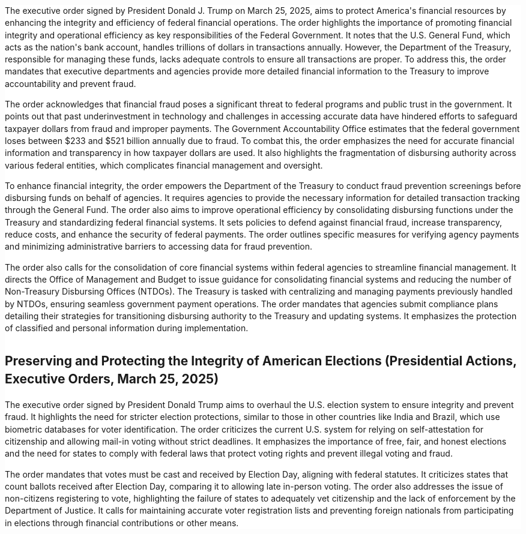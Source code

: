 The executive order signed by President Donald J. Trump on March 25, 2025, aims to protect America's financial resources by enhancing the integrity and efficiency of federal financial operations. The order highlights the importance of promoting financial integrity and operational efficiency as key responsibilities of the Federal Government. It notes that the U.S. General Fund, which acts as the nation's bank account, handles trillions of dollars in transactions annually. However, the Department of the Treasury, responsible for managing these funds, lacks adequate controls to ensure all transactions are proper. To address this, the order mandates that executive departments and agencies provide more detailed financial information to the Treasury to improve accountability and prevent fraud.

The order acknowledges that financial fraud poses a significant threat to federal programs and public trust in the government. It points out that past underinvestment in technology and challenges in accessing accurate data have hindered efforts to safeguard taxpayer dollars from fraud and improper payments. The Government Accountability Office estimates that the federal government loses between $233 and $521 billion annually due to fraud. To combat this, the order emphasizes the need for accurate financial information and transparency in how taxpayer dollars are used. It also highlights the fragmentation of disbursing authority across various federal entities, which complicates financial management and oversight.

To enhance financial integrity, the order empowers the Department of the Treasury to conduct fraud prevention screenings before disbursing funds on behalf of agencies. It requires agencies to provide the necessary information for detailed transaction tracking through the General Fund. The order also aims to improve operational efficiency by consolidating disbursing functions under the Treasury and standardizing federal financial systems. It sets policies to defend against financial fraud, increase transparency, reduce costs, and enhance the security of federal payments. The order outlines specific measures for verifying agency payments and minimizing administrative barriers to accessing data for fraud prevention.

The order also calls for the consolidation of core financial systems within federal agencies to streamline financial management. It directs the Office of Management and Budget to issue guidance for consolidating financial systems and reducing the number of Non-Treasury Disbursing Offices (NTDOs). The Treasury is tasked with centralizing and managing payments previously handled by NTDOs, ensuring seamless government payment operations. The order mandates that agencies submit compliance plans detailing their strategies for transitioning disbursing authority to the Treasury and updating systems. It emphasizes the protection of classified and personal information during implementation.

## Preserving and Protecting the Integrity of American Elections (Presidential Actions, Executive Orders, March 25, 2025)

The executive order signed by President Donald Trump aims to overhaul the U.S. election system to ensure integrity and prevent fraud. It highlights the need for stricter election protections, similar to those in other countries like India and Brazil, which use biometric databases for voter identification. The order criticizes the current U.S. system for relying on self-attestation for citizenship and allowing mail-in voting without strict deadlines. It emphasizes the importance of free, fair, and honest elections and the need for states to comply with federal laws that protect voting rights and prevent illegal voting and fraud.

The order mandates that votes must be cast and received by Election Day, aligning with federal statutes. It criticizes states that count ballots received after Election Day, comparing it to allowing late in-person voting. The order also addresses the issue of non-citizens registering to vote, highlighting the failure of states to adequately vet citizenship and the lack of enforcement by the Department of Justice. It calls for maintaining accurate voter registration lists and preventing foreign nationals from participating in elections through financial contributions or other means.
